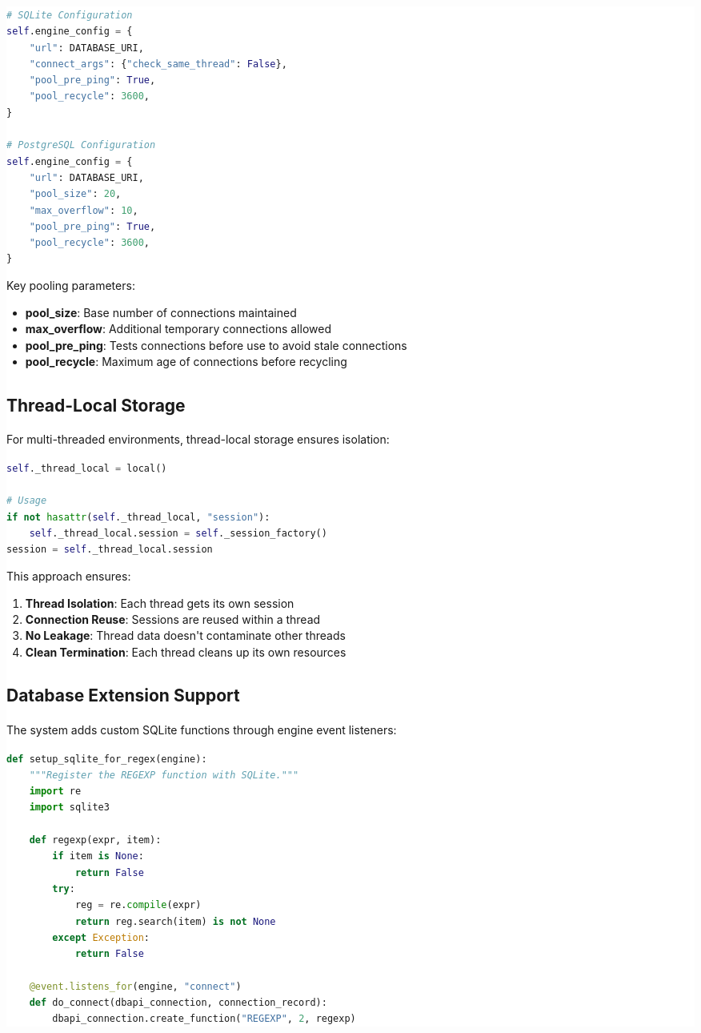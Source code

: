 ```python
# SQLite Configuration
self.engine_config = {
    "url": DATABASE_URI,
    "connect_args": {"check_same_thread": False},
    "pool_pre_ping": True,
    "pool_recycle": 3600,
}

# PostgreSQL Configuration
self.engine_config = {
    "url": DATABASE_URI,
    "pool_size": 20,
    "max_overflow": 10,
    "pool_pre_ping": True,
    "pool_recycle": 3600,
}
```

Key pooling parameters:
- **pool_size**: Base number of connections maintained
- **max_overflow**: Additional temporary connections allowed
- **pool_pre_ping**: Tests connections before use to avoid stale connections
- **pool_recycle**: Maximum age of connections before recycling

## Thread-Local Storage

For multi-threaded environments, thread-local storage ensures isolation:

```python
self._thread_local = local()

# Usage
if not hasattr(self._thread_local, "session"):
    self._thread_local.session = self._session_factory()
session = self._thread_local.session
```

This approach ensures:
1. **Thread Isolation**: Each thread gets its own session
2. **Connection Reuse**: Sessions are reused within a thread
3. **No Leakage**: Thread data doesn't contaminate other threads
4. **Clean Termination**: Each thread cleans up its own resources

## Database Extension Support

The system adds custom SQLite functions through engine event listeners:

```python
def setup_sqlite_for_regex(engine):
    """Register the REGEXP function with SQLite."""
    import re
    import sqlite3

    def regexp(expr, item):
        if item is None:
            return False
        try:
            reg = re.compile(expr)
            return reg.search(item) is not None
        except Exception:
            return False
            
    @event.listens_for(engine, "connect")
    def do_connect(dbapi_connection, connection_record):
        dbapi_connection.create_function("REGEXP", 2, regexp)
```